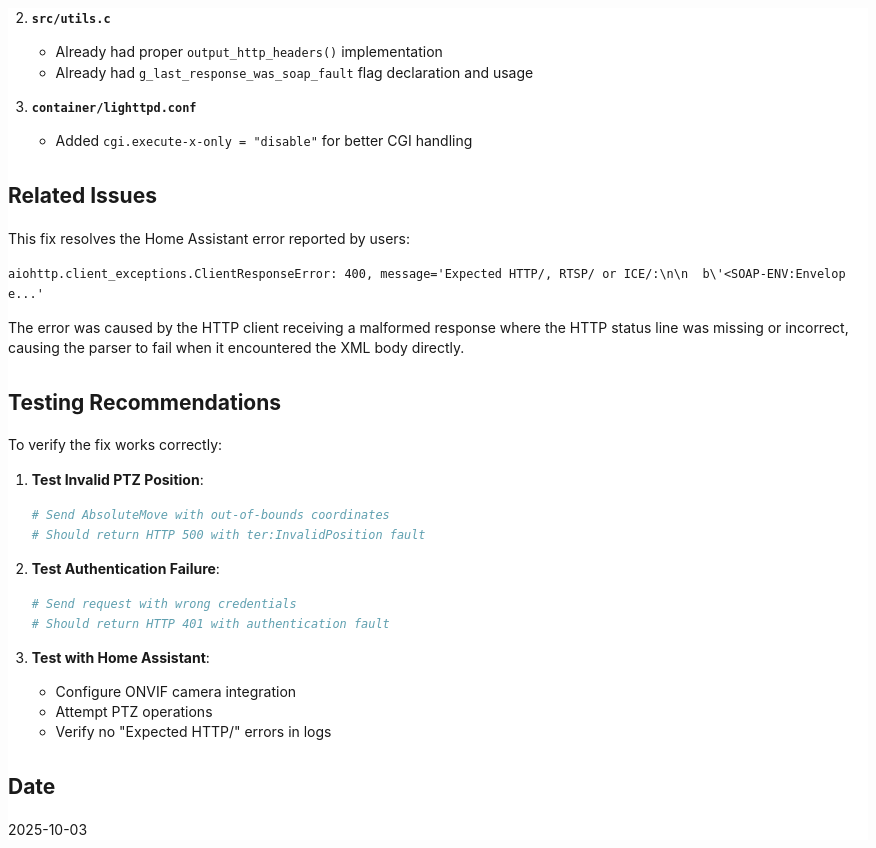 2. **`src/utils.c`**
   - Already had proper `output_http_headers()` implementation
   - Already had `g_last_response_was_soap_fault` flag declaration and usage

3. **`container/lighttpd.conf`**
   - Added `cgi.execute-x-only = "disable"` for better CGI handling

## Related Issues

This fix resolves the Home Assistant error reported by users:

```
aiohttp.client_exceptions.ClientResponseError: 400, message='Expected HTTP/, RTSP/ or ICE/:\n\n  b\'<SOAP-ENV:Envelope...'
```

The error was caused by the HTTP client receiving a malformed response where the HTTP status line was missing or incorrect, causing the parser to fail when it encountered the XML body directly.

## Testing Recommendations

To verify the fix works correctly:

1. **Test Invalid PTZ Position**:
   ```bash
   # Send AbsoluteMove with out-of-bounds coordinates
   # Should return HTTP 500 with ter:InvalidPosition fault
   ```

2. **Test Authentication Failure**:
   ```bash
   # Send request with wrong credentials
   # Should return HTTP 401 with authentication fault
   ```

3. **Test with Home Assistant**:
   - Configure ONVIF camera integration
   - Attempt PTZ operations
   - Verify no "Expected HTTP/" errors in logs

## Date
2025-10-03

